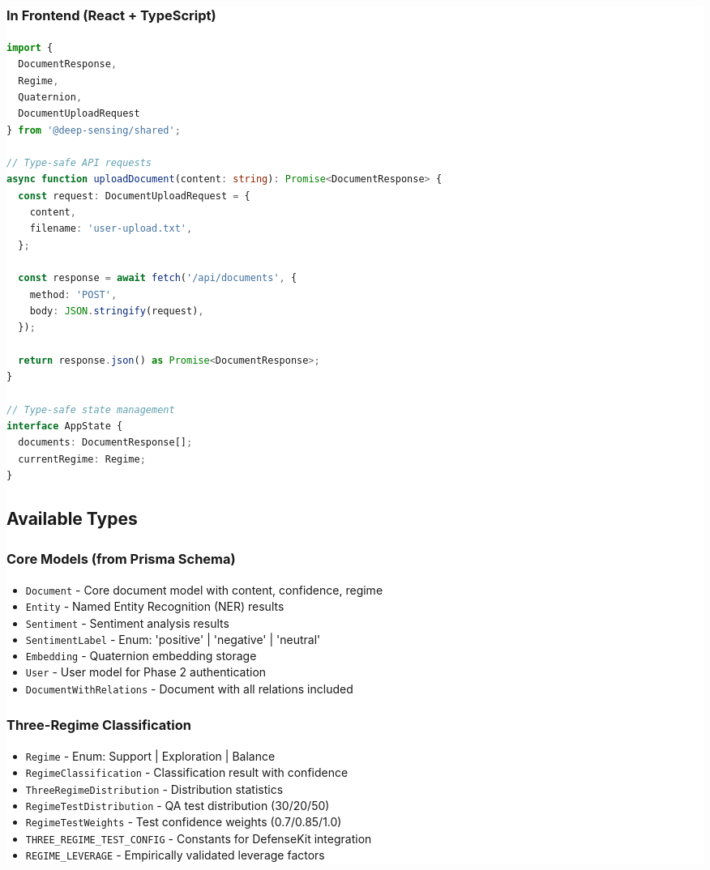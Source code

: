 ### In Frontend (React + TypeScript)

```typescript
import {
  DocumentResponse,
  Regime,
  Quaternion,
  DocumentUploadRequest
} from '@deep-sensing/shared';

// Type-safe API requests
async function uploadDocument(content: string): Promise<DocumentResponse> {
  const request: DocumentUploadRequest = {
    content,
    filename: 'user-upload.txt',
  };

  const response = await fetch('/api/documents', {
    method: 'POST',
    body: JSON.stringify(request),
  });

  return response.json() as Promise<DocumentResponse>;
}

// Type-safe state management
interface AppState {
  documents: DocumentResponse[];
  currentRegime: Regime;
}
```

## Available Types

### Core Models (from Prisma Schema)

- `Document` - Core document model with content, confidence, regime
- `Entity` - Named Entity Recognition (NER) results
- `Sentiment` - Sentiment analysis results
- `SentimentLabel` - Enum: 'positive' | 'negative' | 'neutral'
- `Embedding` - Quaternion embedding storage
- `User` - User model for Phase 2 authentication
- `DocumentWithRelations` - Document with all relations included

### Three-Regime Classification

- `Regime` - Enum: Support | Exploration | Balance
- `RegimeClassification` - Classification result with confidence
- `ThreeRegimeDistribution` - Distribution statistics
- `RegimeTestDistribution` - QA test distribution (30/20/50)
- `RegimeTestWeights` - Test confidence weights (0.7/0.85/1.0)
- `THREE_REGIME_TEST_CONFIG` - Constants for DefenseKit integration
- `REGIME_LEVERAGE` - Empirically validated leverage factors
